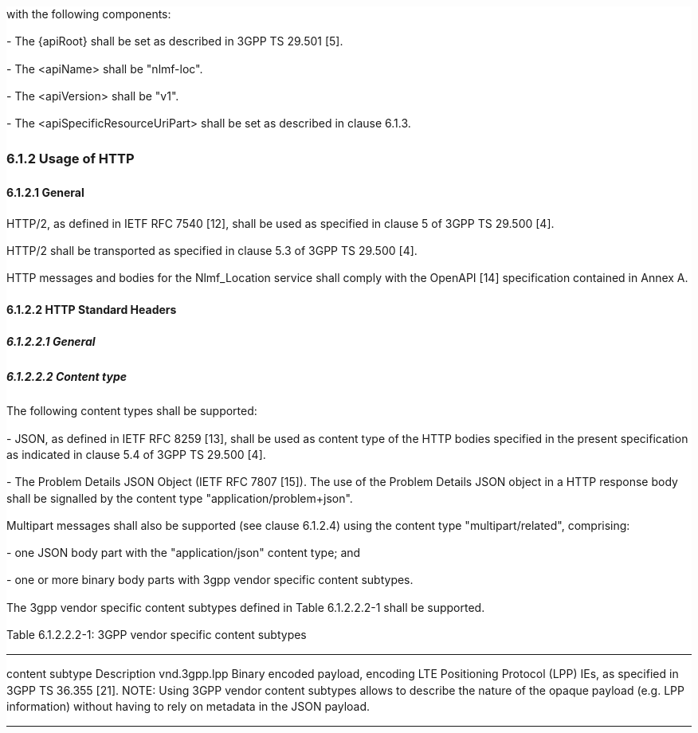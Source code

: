 with the following components:

\- The {apiRoot} shall be set as described in 3GPP TS 29.501 \[5\].

\- The \<apiName\> shall be \"nlmf-loc\".

\- The \<apiVersion\> shall be \"v1\".

\- The \<apiSpecificResourceUriPart\> shall be set as described in
clause 6.1.3.

### 6.1.2 Usage of HTTP

#### 6.1.2.1 General

HTTP/2, as defined in IETF RFC 7540 \[12\], shall be used as specified
in clause 5 of 3GPP TS 29.500 \[4\].

HTTP/2 shall be transported as specified in clause 5.3 of
3GPP TS 29.500 \[4\].

HTTP messages and bodies for the Nlmf\_Location service shall comply
with the OpenAPI \[14\] specification contained in Annex A.

#### 6.1.2.2 HTTP Standard Headers

##### 6.1.2.2.1 General

##### 6.1.2.2.2 Content type

The following content types shall be supported:

\- JSON, as defined in IETF RFC 8259 \[13\], shall be used as content
type of the HTTP bodies specified in the present specification as
indicated in clause 5.4 of 3GPP TS 29.500 \[4\].

\- The Problem Details JSON Object (IETF RFC 7807 \[15\]). The use of
the Problem Details JSON object in a HTTP response body shall be
signalled by the content type \"application/problem+json\".

Multipart messages shall also be supported (see clause 6.1.2.4) using
the content type \"multipart/related\", comprising:

\- one JSON body part with the \"application/json\" content type; and

\- one or more binary body parts with 3gpp vendor specific content
subtypes.

The 3gpp vendor specific content subtypes defined in Table 6.1.2.2.2-1
shall be supported.

Table 6.1.2.2.2-1: 3GPP vendor specific content subtypes

  ----------------------------------------------------------------------------------------------------------------------------------------------------------------------------- -------------------------------------------------------------------------------------------------------------
  content subtype                                                                                                                                                               Description
  vnd.3gpp.lpp                                                                                                                                                                  Binary encoded payload, encoding LTE Positioning Protocol (LPP) IEs, as specified in 3GPP TS 36.355 \[21\].
  NOTE: Using 3GPP vendor content subtypes allows to describe the nature of the opaque payload (e.g. LPP information) without having to rely on metadata in the JSON payload.   
  ----------------------------------------------------------------------------------------------------------------------------------------------------------------------------- -------------------------------------------------------------------------------------------------------------
